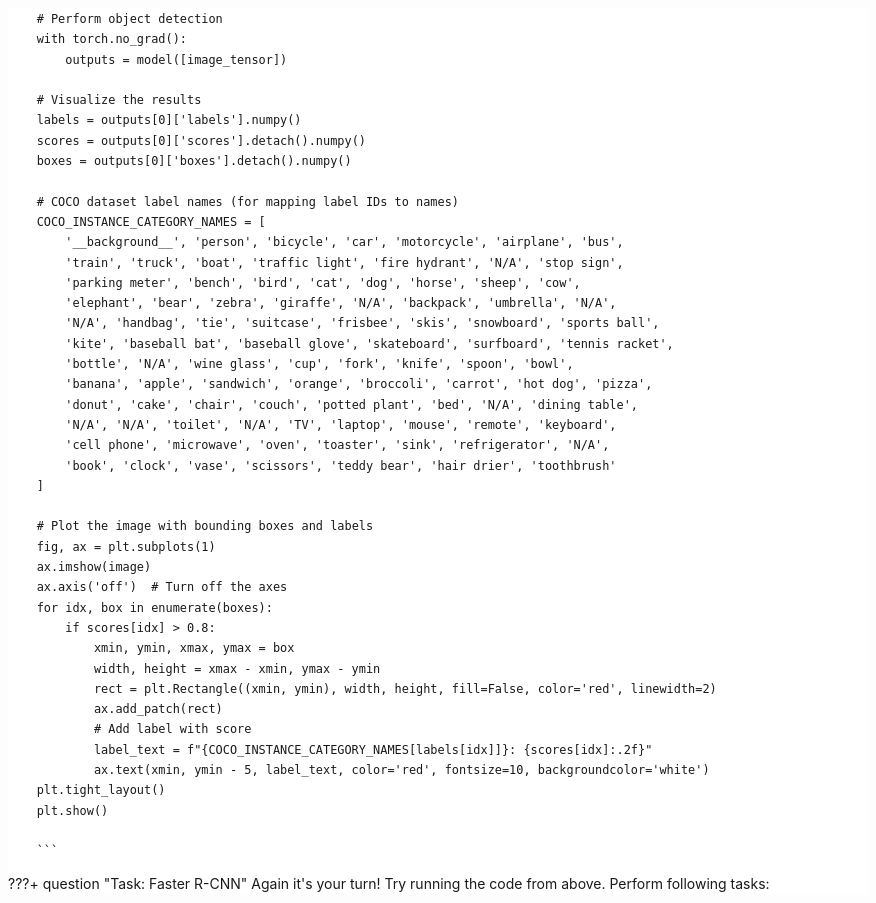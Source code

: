         # Perform object detection
        with torch.no_grad():
            outputs = model([image_tensor])

        # Visualize the results
        labels = outputs[0]['labels'].numpy()
        scores = outputs[0]['scores'].detach().numpy()
        boxes = outputs[0]['boxes'].detach().numpy()

        # COCO dataset label names (for mapping label IDs to names)
        COCO_INSTANCE_CATEGORY_NAMES = [
            '__background__', 'person', 'bicycle', 'car', 'motorcycle', 'airplane', 'bus',
            'train', 'truck', 'boat', 'traffic light', 'fire hydrant', 'N/A', 'stop sign',
            'parking meter', 'bench', 'bird', 'cat', 'dog', 'horse', 'sheep', 'cow',
            'elephant', 'bear', 'zebra', 'giraffe', 'N/A', 'backpack', 'umbrella', 'N/A',
            'N/A', 'handbag', 'tie', 'suitcase', 'frisbee', 'skis', 'snowboard', 'sports ball',
            'kite', 'baseball bat', 'baseball glove', 'skateboard', 'surfboard', 'tennis racket',
            'bottle', 'N/A', 'wine glass', 'cup', 'fork', 'knife', 'spoon', 'bowl',
            'banana', 'apple', 'sandwich', 'orange', 'broccoli', 'carrot', 'hot dog', 'pizza',
            'donut', 'cake', 'chair', 'couch', 'potted plant', 'bed', 'N/A', 'dining table',
            'N/A', 'N/A', 'toilet', 'N/A', 'TV', 'laptop', 'mouse', 'remote', 'keyboard',
            'cell phone', 'microwave', 'oven', 'toaster', 'sink', 'refrigerator', 'N/A',
            'book', 'clock', 'vase', 'scissors', 'teddy bear', 'hair drier', 'toothbrush'
        ]

        # Plot the image with bounding boxes and labels
        fig, ax = plt.subplots(1)
        ax.imshow(image)
        ax.axis('off')  # Turn off the axes
        for idx, box in enumerate(boxes):
            if scores[idx] > 0.8:
                xmin, ymin, xmax, ymax = box
                width, height = xmax - xmin, ymax - ymin
                rect = plt.Rectangle((xmin, ymin), width, height, fill=False, color='red', linewidth=2)
                ax.add_patch(rect)
                # Add label with score
                label_text = f"{COCO_INSTANCE_CATEGORY_NAMES[labels[idx]]}: {scores[idx]:.2f}"
                ax.text(xmin, ymin - 5, label_text, color='red', fontsize=10, backgroundcolor='white')
        plt.tight_layout()
        plt.show()

        ```


???+ question "Task: Faster R-CNN"
    Again it's your turn! Try running the code from above. Perform following tasks: 
        